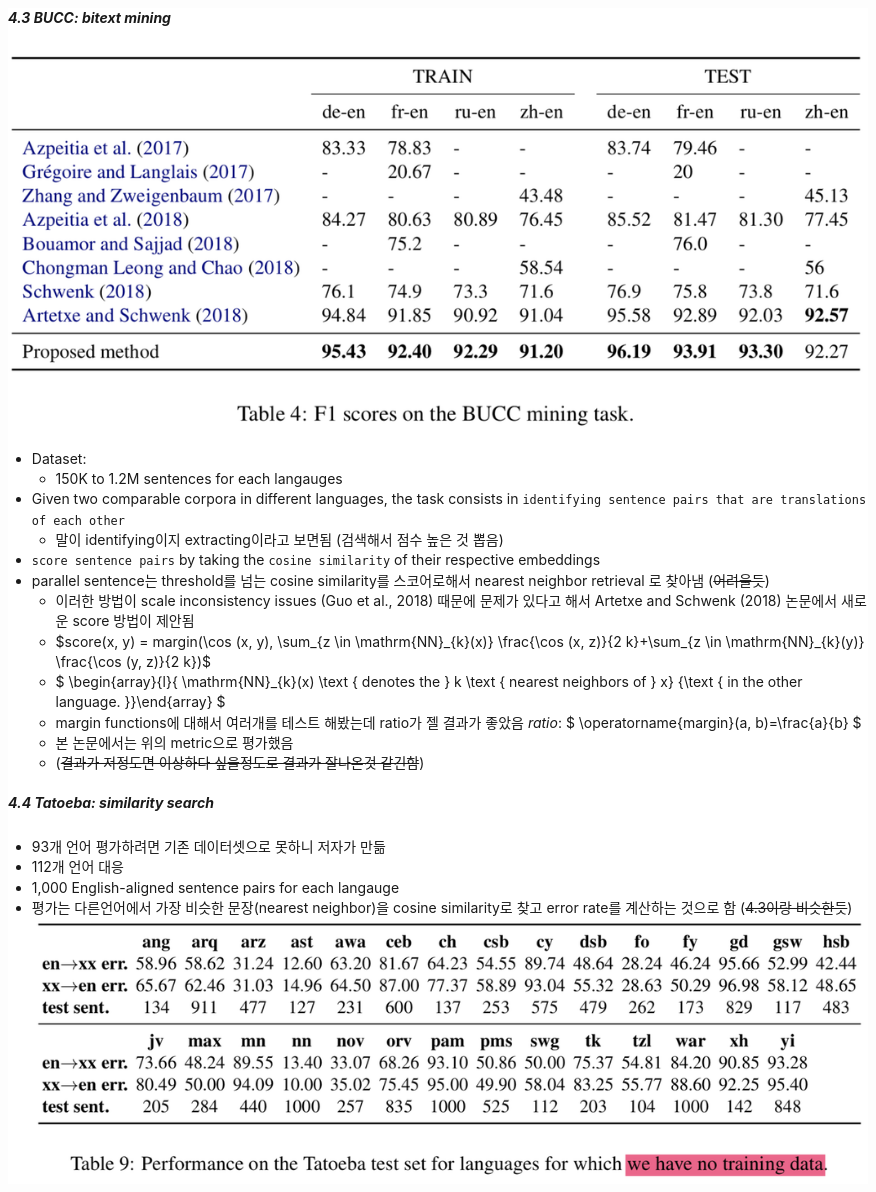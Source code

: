 ##### 4.3 BUCC: bitext mining
![](/assets/img/markdown-img-paste-20191016145258214.png)

- Dataset:
   - 150K to 1.2M sentences for each langauges
- Given two comparable corpora in different languages, the task consists in ```identifying sentence pairs that are translations of each other```
   - 말이 identifying이지 extracting이라고 보면됨 (검색해서 점수 높은 것 뽑음)
- ```score sentence pairs``` by taking the ```cosine similarity``` of their respective embeddings
- parallel sentence는 threshold를 넘는 cosine similarity를 스코어로해서 nearest neighbor retrieval 로 찾아냄 (~~어려울듯~~)
   - 이러한 방법이 scale inconsistency issues (Guo et al., 2018) 때문에 문제가 있다고 해서 Artetxe and Schwenk (2018) 논문에서 새로운 score 방법이 제안됨
   - $score(x, y) = margin(\cos (x, y), \sum_{z \in \mathrm{NN}_{k}(x)} \frac{\cos (x, z)}{2 k}+\sum_{z \in \mathrm{NN}_{k}(y)} \frac{\cos (y, z)}{2 k})$
   - $ \begin{array}{l}{ \mathrm{NN}_{k}(x) \text { denotes the } k \text { nearest neighbors of } x} {\text { in the other language. }}\end{array} $
   - margin functions에 대해서 여러개를 테스트 해봤는데 ratio가 젤 결과가 좋았음 *ratio*: $ \operatorname{margin}(a, b)=\frac{a}{b} $
   - 본 논문에서는 위의 metric으로 평가했음
   - (~~결과가 저정도면 이상하다 싶을정도로 결과가 잘나온것 같긴함~~)

##### 4.4 Tatoeba: similarity search
- 93개 언어 평가하려면 기존 데이터셋으로 못하니 저자가 만듦
- 112개 언어 대응
- 1,000 English-aligned sentence pairs for each langauge
- 평가는 다른언어에서 가장 비슷한 문장(nearest neighbor)을 cosine similarity로 찾고 error rate를 계산하는 것으로 함 (~~4.3이랑 비슷한듯~~)
![](/assets/img/markdown-img-paste-20191016150710706.png)
